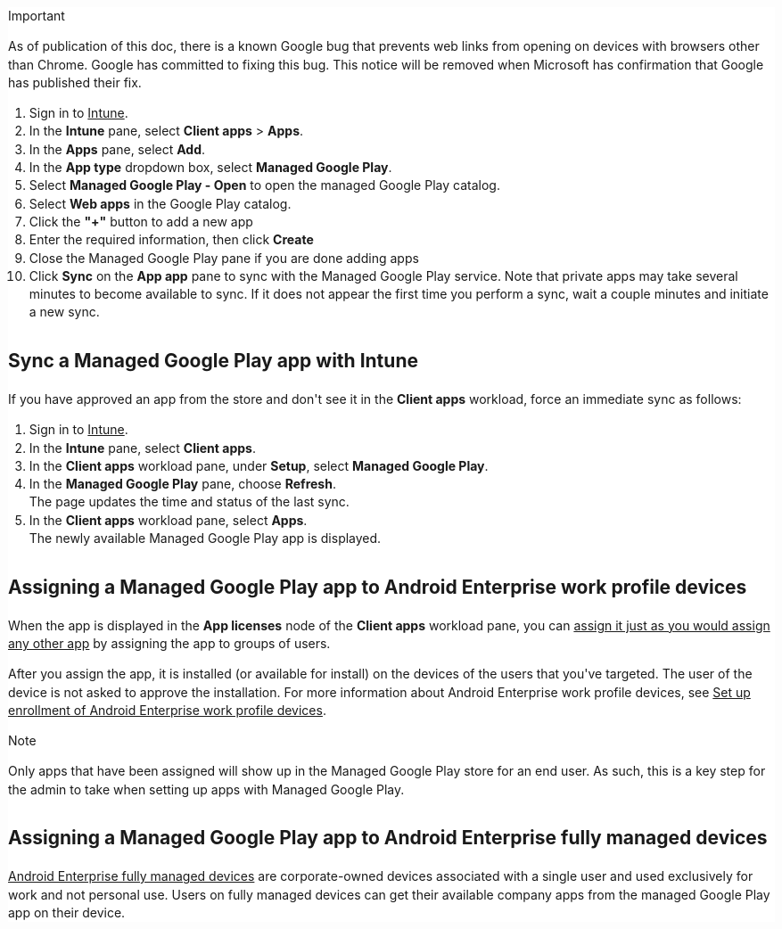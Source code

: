 > [!IMPORTANT]
> As of publication of this doc, there is a known Google bug that prevents web links from opening on devices with browsers other than Chrome. Google has committed to fixing this bug.  This notice will be removed when Microsoft has confirmation that Google has published their fix.

1. Sign in to [Intune](https://go.microsoft.com/fwlink/?linkid=2090973).
3. In the **Intune** pane, select **Client apps** > **Apps**.
5. In the **Apps** pane, select **Add**.
6. In the **App type** dropdown box, select **Managed Google Play**.
7. Select **Managed Google Play - Open** to open the managed Google Play catalog.
7. Select **Web apps** in the Google Play catalog.
7. Click the **"+"** button to add a new app
7. Enter the required information, then click **Create**
7. Close the Managed Google Play pane if you are done adding apps
12. Click **Sync** on the **App app** pane to sync with the Managed Google Play service. Note that private apps may take several minutes to become available to sync. If it does not appear the first time you perform a sync, wait a couple minutes and initiate a new sync.

## Sync a Managed Google Play app with Intune

If you have approved an app from the store and don't see it in the **Client apps** workload, force an immediate sync as follows:

1. Sign in to [Intune](https://go.microsoft.com/fwlink/?linkid=2090973).
3. In the **Intune** pane, select **Client apps**.
4. In the **Client apps** workload pane, under **Setup**, select **Managed Google Play**.
5. In the **Managed Google Play** pane, choose **Refresh**.  
    The page updates the time and status of the last sync.
6. In the **Client apps** workload pane, select **Apps**.  
    The newly available Managed Google Play app is displayed.

## Assigning a Managed Google Play app to Android Enterprise work profile devices

When the app is displayed in the **App licenses** node of the **Client apps** workload pane, you can [assign it just as you would assign any other app](/intune-azure/manage-apps/deploy-apps) by assigning the app to groups of users.

After you assign the app, it is installed (or available for install) on the devices of the users that you've targeted. The user of the device is not asked to approve the installation. For more information about Android Enterprise work profile devices, see [Set up enrollment of Android Enterprise work profile devices](../enrollment/android-work-profile-enroll.md). 

> [!NOTE] 
> Only apps that have been assigned will show up in the Managed Google Play store for an end user. As such, this is a key step for the admin to take when setting up apps with Managed Google Play.

## Assigning a Managed Google Play app to Android Enterprise fully managed devices

[Android Enterprise fully managed devices](../enrollment/android-fully-managed-enroll.md) are corporate-owned devices associated with a single user and used exclusively for work and not personal use. Users on fully managed devices can get their available company apps from the managed Google Play app on their device.
